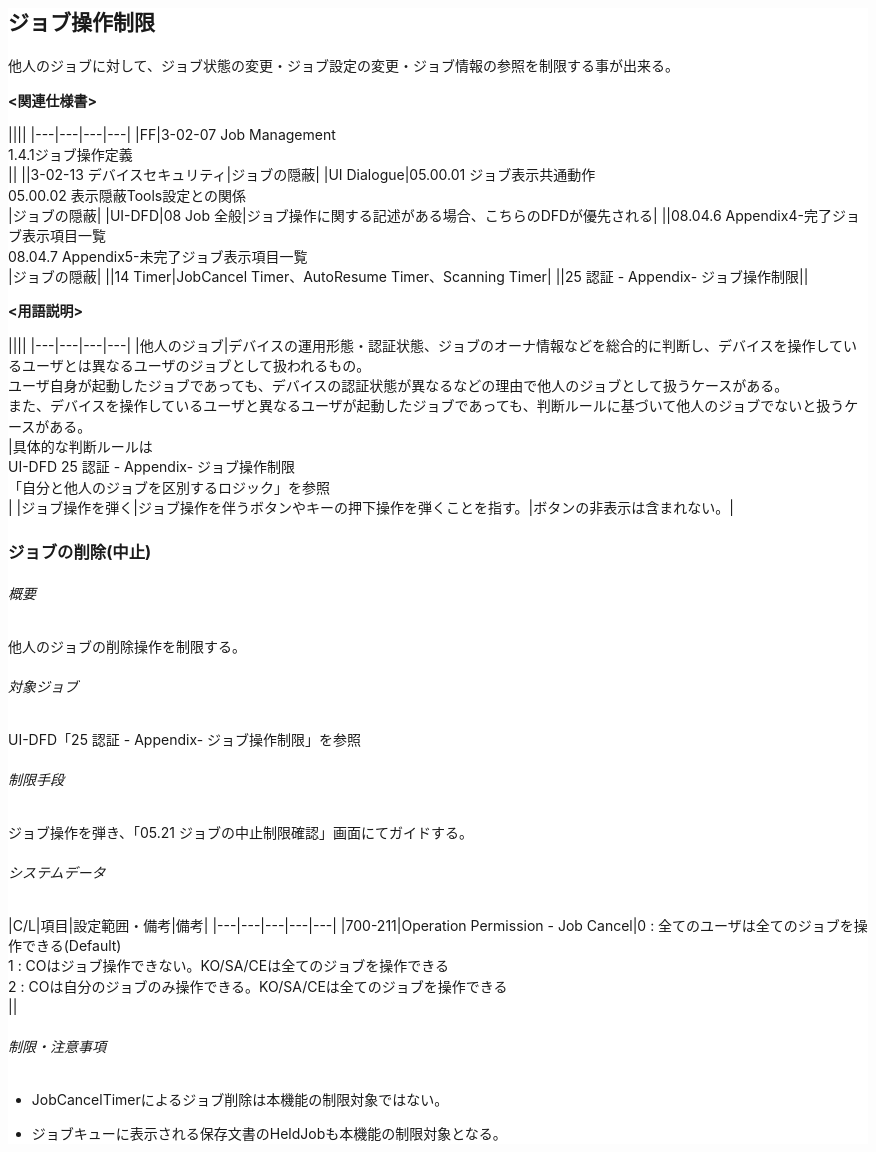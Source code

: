 ## ジョブ操作制限
他人のジョブに対して、ジョブ状態の変更・ジョブ設定の変更・ジョブ情報の参照を制限する事が出来る。

**<関連仕様書>**

||||
|---|---|---|---|
|FF|3-02-07 Job Management<br/>1.4.1ジョブ操作定義<br/>||
||3-02-13 デバイスセキュリティ|ジョブの隠蔽|
|UI Dialogue|05.00.01 ジョブ表示共通動作<br/>05.00.02 表示隠蔽Tools設定との関係<br/>|ジョブの隠蔽|
|UI-DFD|08 Job 全般|ジョブ操作に関する記述がある場合、こちらのDFDが優先される|
||08.04.6 Appendix4-完了ジョブ表示項目一覧<br/>08.04.7 Appendix5-未完了ジョブ表示項目一覧<br/>|ジョブの隠蔽|
||14 Timer|JobCancel Timer、AutoResume Timer、Scanning Timer|
||25 認証 - Appendix- ジョブ操作制限||


**<用語説明>**

||||
|---|---|---|---|
|他人のジョブ|デバイスの運用形態・認証状態、ジョブのオーナ情報などを総合的に判断し、デバイスを操作しているユーザとは異なるユーザのジョブとして扱われるもの。<br/>ユーザ自身が起動したジョブであっても、デバイスの認証状態が異なるなどの理由で他人のジョブとして扱うケースがある。<br/>また、デバイスを操作しているユーザと異なるユーザが起動したジョブであっても、判断ルールに基づいて他人のジョブでないと扱うケースがある。<br/>|具体的な判断ルールは<br/>UI-DFD 25 認証 - Appendix- ジョブ操作制限<br/>「自分と他人のジョブを区別するロジック」を参照<br/>|
|ジョブ操作を弾く|ジョブ操作を伴うボタンやキーの押下操作を弾くことを指す。|ボタンの非表示は含まれない。|


### ジョブの削除(中止)
###### 概要

他人のジョブの削除操作を制限する。

###### 対象ジョブ

UI-DFD「25 認証 - Appendix- ジョブ操作制限」を参照

###### 制限手段

ジョブ操作を弾き、「05.21 ジョブの中止制限確認」画面にてガイドする。

###### システムデータ

|C/L|項目|設定範囲・備考|備考|
|---|---|---|---|---|
|700-211|Operation Permission - Job Cancel|0 : 全てのユーザは全てのジョブを操作できる(Default)<br/>1 : COはジョブ操作できない。KO/SA/CEは全てのジョブを操作できる<br/>2 : COは自分のジョブのみ操作できる。KO/SA/CEは全てのジョブを操作できる<br/>||


###### 制限・注意事項

- JobCancelTimerによるジョブ削除は本機能の制限対象ではない。

- ジョブキューに表示される保存文書のHeldJobも本機能の制限対象となる。
